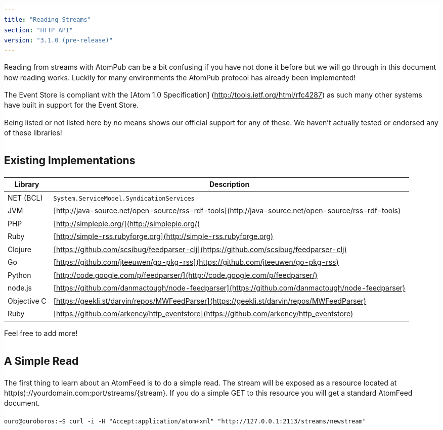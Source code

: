 ```yaml
---
title: "Reading Streams"
section: "HTTP API"
version: "3.1.0 (pre-release)"
---
```


Reading from streams with AtomPub can be a bit confusing if you have not done it before but we will go through in this document how reading works. Luckily for many environments the AtomPub protocol has already been implemented!

The Event Store is compliant with the [Atom 1.0 Specification] (http://tools.ietf.org/html/rfc4287) as such many other systems have built in support for the Event Store.

<span class="note--warning">
Being listed or not listed here by no means shows our official support for any of these. We haven’t actually tested or endorsed any of these libraries!
</span>

## Existing Implementations

| Library     | Description                                                                                          |
| ----------- | ---------------------------------------------------------------------------------------------------- |
| NET (BCL)   | `System.ServiceModel.SyndicationServices`                                                            |
| JVM         | [http://java-source.net/open-source/rss-rdf-tools](http://java-source.net/open-source/rss-rdf-tools) |
| PHP         | [http://simplepie.org/](http://simplepie.org/)                                                       |
| Ruby        | [http://simple-rss.rubyforge.org](http://simple-rss.rubyforge.org)                                   |
| Clojure     | [https://github.com/scsibug/feedparser-clj](https://github.com/scsibug/feedparser-clj)               |
| Go          | [https://github.com/jteeuwen/go-pkg-rss](https://github.com/jteeuwen/go-pkg-rss)                     |
| Python      | [http://code.google.com/p/feedparser/](http://code.google.com/p/feedparser/)                         |
| node.js     | [https://github.com/danmactough/node-feedparser](https://github.com/danmactough/node-feedparser)     |
| Objective C | [https://geekli.st/darvin/repos/MWFeedParser](https://geekli.st/darvin/repos/MWFeedParser)           |
| Ruby        | [https://github.com/arkency/http_eventstore](https://github.com/arkency/http_eventstore)             |

<span class="note">
Feel free to add more!
</span>

## A Simple Read

The first thing to learn about an AtomFeed is to do a simple read. The stream will be exposed as a resource located at http(s)://yourdomain.com:port/streams/{stream}. If you do a simple GET to this resource you will get a standard AtomFeed document.

```
ouro@ouroboros:~$ curl -i -H "Accept:application/atom+xml" "http://127.0.0.1:2113/streams/newstream"
```
